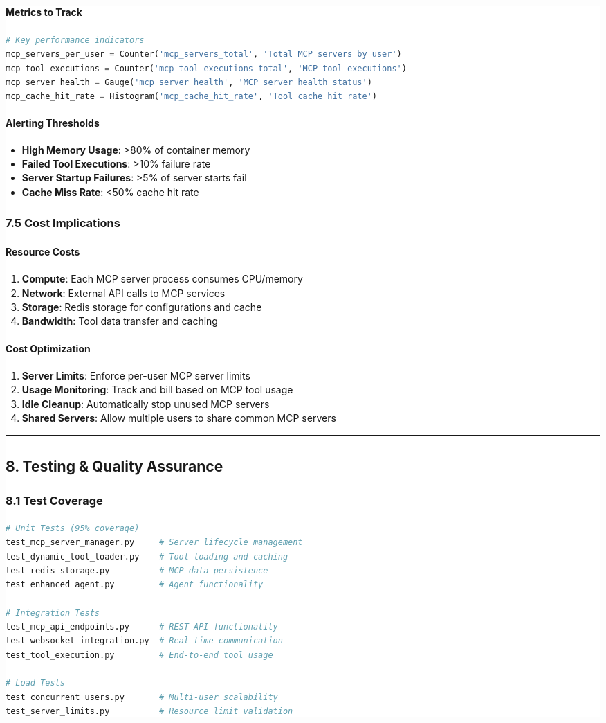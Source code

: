 #### **Metrics to Track**
```python
# Key performance indicators
mcp_servers_per_user = Counter('mcp_servers_total', 'Total MCP servers by user')
mcp_tool_executions = Counter('mcp_tool_executions_total', 'MCP tool executions')
mcp_server_health = Gauge('mcp_server_health', 'MCP server health status')
mcp_cache_hit_rate = Histogram('mcp_cache_hit_rate', 'Tool cache hit rate')
```

#### **Alerting Thresholds**
- **High Memory Usage**: >80% of container memory
- **Failed Tool Executions**: >10% failure rate
- **Server Startup Failures**: >5% of server starts fail
- **Cache Miss Rate**: <50% cache hit rate

### 7.5 Cost Implications

#### **Resource Costs**
1. **Compute**: Each MCP server process consumes CPU/memory
2. **Network**: External API calls to MCP services
3. **Storage**: Redis storage for configurations and cache
4. **Bandwidth**: Tool data transfer and caching

#### **Cost Optimization**
1. **Server Limits**: Enforce per-user MCP server limits
2. **Usage Monitoring**: Track and bill based on MCP tool usage
3. **Idle Cleanup**: Automatically stop unused MCP servers
4. **Shared Servers**: Allow multiple users to share common MCP servers

---

## 8. Testing & Quality Assurance

### 8.1 Test Coverage
```python
# Unit Tests (95% coverage)
test_mcp_server_manager.py     # Server lifecycle management
test_dynamic_tool_loader.py    # Tool loading and caching
test_redis_storage.py          # MCP data persistence
test_enhanced_agent.py         # Agent functionality

# Integration Tests
test_mcp_api_endpoints.py      # REST API functionality
test_websocket_integration.py  # Real-time communication
test_tool_execution.py         # End-to-end tool usage

# Load Tests
test_concurrent_users.py       # Multi-user scalability
test_server_limits.py          # Resource limit validation
```
